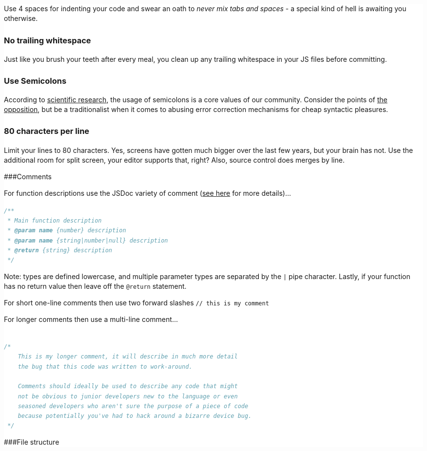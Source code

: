Use 4 spaces for indenting your code and swear an oath to _never mix tabs and
spaces_ - a special kind of hell is awaiting you otherwise.

### No trailing whitespace

Just like you brush your teeth after every meal, you clean up any trailing
whitespace in your JS files before committing. 

### Use Semicolons

According to [scientific research][hnsemicolons], the usage of semicolons is
a core values of our community. Consider the points of [the opposition][], but
be a traditionalist when it comes to abusing error correction mechanisms for
cheap syntactic pleasures.

[the opposition]: http://blog.izs.me/post/2353458699/an-open-letter-to-javascript-leaders-regarding
[hnsemicolons]: http://news.ycombinator.com/item?id=1547647

### 80 characters per line

Limit your lines to 80 characters. Yes, screens have gotten much bigger over the
last few years, but your brain has not. Use the additional room for split screen,
your editor supports that, right? Also, source control does merges by line.

###Comments

For function descriptions use the JSDoc variety of comment ([see here](https://developers.google.com/closure/compiler/docs/js-for-compiler) for more details)...

```js
/**
 * Main function description
 * @param name {number} description
 * @param name {string|number|null} description
 * @return {string} description
 */
```

Note: types are defined lowercase, and multiple parameter types are separated by the `|` pipe character. Lastly, if your function has no return value then leave off the `@return` statement.

For short one-line comments then use two forward slashes `// this is my comment`

For longer comments then use a multi-line comment...

```js

/*
    This is my longer comment, it will describe in much more detail
    the bug that this code was written to work-around.
    
    Comments should ideally be used to describe any code that might
    not be obvious to junior developers new to the language or even
    seasoned developers who aren't sure the purpose of a piece of code
    because potentially you've had to hack around a bizarre device bug.
 */
```

###File structure


[crockfordconvention]: http://javascript.crockford.com/code.html
[const]: https://developer.mozilla.org/en/JavaScript/Reference/Statements/const
[comparisonoperators]: https://developer.mozilla.org/en/JavaScript/Reference/Operators/Comparison_Operators
[sideeffect]: http://en.wikipedia.org/wiki/Side_effect_(computer_science)